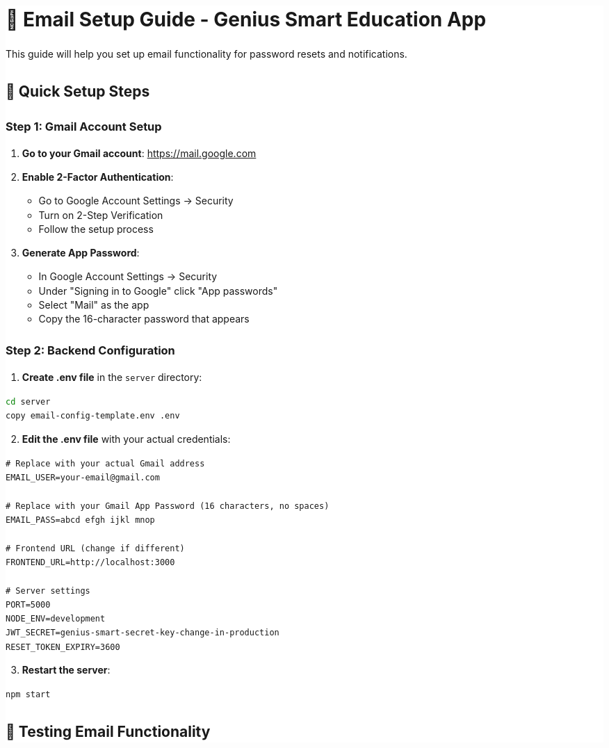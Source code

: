 # 📧 Email Setup Guide - Genius Smart Education App

This guide will help you set up email functionality for password resets and notifications.

## 🚀 Quick Setup Steps

### Step 1: Gmail Account Setup

1. **Go to your Gmail account**: https://mail.google.com
2. **Enable 2-Factor Authentication**:
   - Go to Google Account Settings → Security
   - Turn on 2-Step Verification
   - Follow the setup process

3. **Generate App Password**:
   - In Google Account Settings → Security
   - Under "Signing in to Google" click "App passwords"
   - Select "Mail" as the app
   - Copy the 16-character password that appears

### Step 2: Backend Configuration

1. **Create .env file** in the `server` directory:
```bash
cd server
copy email-config-template.env .env
```

2. **Edit the .env file** with your actual credentials:
```env
# Replace with your actual Gmail address
EMAIL_USER=your-email@gmail.com

# Replace with your Gmail App Password (16 characters, no spaces)
EMAIL_PASS=abcd efgh ijkl mnop

# Frontend URL (change if different)
FRONTEND_URL=http://localhost:3000

# Server settings
PORT=5000
NODE_ENV=development
JWT_SECRET=genius-smart-secret-key-change-in-production
RESET_TOKEN_EXPIRY=3600
```

3. **Restart the server**:
```bash
npm start
```

## 🧪 Testing Email Functionality

